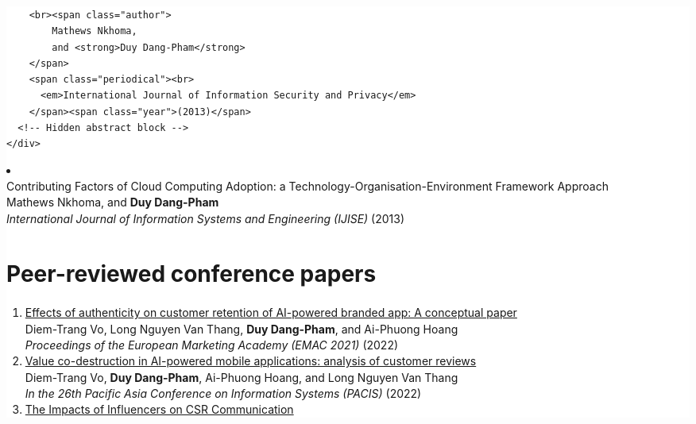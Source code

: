         <br><span class="author">
            Mathews Nkhoma, 
            and <strong>Duy Dang-Pham</strong>
        </span>
        <span class="periodical"><br>
          <em>International Journal of Information Security and Privacy</em>
        </span><span class="year">(2013)</span>
      <!-- Hidden abstract block -->
    </div>
  </li>
  <li>
    <div id="Nkhoma2013a">
        <span class="title">Contributing Factors of Cloud Computing Adoption: a Technology-Organisation-Environment Framework Approach</span>
        <br><span class="author">
            Mathews Nkhoma, 
            and <strong>Duy Dang-Pham</strong>
        </span>
        <span class="periodical"><br>
          <em>International Journal of Information Systems and Engineering (IJISE)</em>
        </span><span class="year">(2013)</span>
      <!-- Hidden abstract block -->
    </div>
  </li>
</ol>

<h1 class="category">Peer-reviewed conference papers</h1>
<ol>
  <li>
    <div id="trang2022emac">
        <span class="title"><a href="#" target="\_blank">Effects of authenticity on customer retention of AI-powered branded app: A conceptual paper</a></span>
        <br><span class="author">
            Diem-Trang Vo,
            Long Nguyen Van Thang,
            <strong>Duy Dang-Pham</strong>,
            and Ai-Phuong Hoang
        </span>
        <span class="periodical"><br>
          <em>Proceedings of the European Marketing Academy (EMAC 2021)</em>
        </span><span class="year">(2022)</span>
      <!-- Hidden abstract block -->
    </div>
  </li>
  <li>
    <div id="DiemTrang2022pacis">
        <span class="title"><a href="https://aisel.aisnet.org/pacis2022/174/" target="\_blank">Value co-destruction in AI-powered mobile applications: analysis of customer reviews</a></span>
        <br><span class="author">
            Diem-Trang Vo,
            <strong>Duy Dang-Pham</strong>,
            Ai-Phuong Hoang,
            and Long Nguyen Van Thang
        </span>
        <span class="periodical"><br>
          <em>In the 26th Pacific Asia Conference on Information Systems (PACIS)</em>
        </span><span class="year">(2022)</span>
      <!-- Hidden abstract block -->
    </div>
  </li>
  <li>
    <div id="Ha2021kol-brandlove">
        <span class="title"><a href="#" target="\_blank">The Impacts of Influencers on CSR Communication</a></span>
